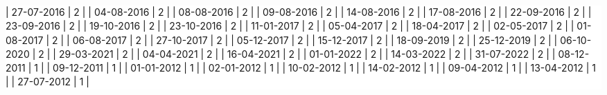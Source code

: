 | 27-07-2016 | 2 |
| 04-08-2016 | 2 |
| 08-08-2016 | 2 |
| 09-08-2016 | 2 |
| 14-08-2016 | 2 |
| 17-08-2016 | 2 |
| 22-09-2016 | 2 |
| 23-09-2016 | 2 |
| 19-10-2016 | 2 |
| 23-10-2016 | 2 |
| 11-01-2017 | 2 |
| 05-04-2017 | 2 |
| 18-04-2017 | 2 |
| 02-05-2017 | 2 |
| 01-08-2017 | 2 |
| 06-08-2017 | 2 |
| 27-10-2017 | 2 |
| 05-12-2017 | 2 |
| 15-12-2017 | 2 |
| 18-09-2019 | 2 |
| 25-12-2019 | 2 |
| 06-10-2020 | 2 |
| 29-03-2021 | 2 |
| 04-04-2021 | 2 |
| 16-04-2021 | 2 |
| 01-01-2022 | 2 |
| 14-03-2022 | 2 |
| 31-07-2022 | 2 |
| 08-12-2011 | 1 |
| 09-12-2011 | 1 |
| 01-01-2012 | 1 |
| 02-01-2012 | 1 |
| 10-02-2012 | 1 |
| 14-02-2012 | 1 |
| 09-04-2012 | 1 |
| 13-04-2012 | 1 |
| 27-07-2012 | 1 |